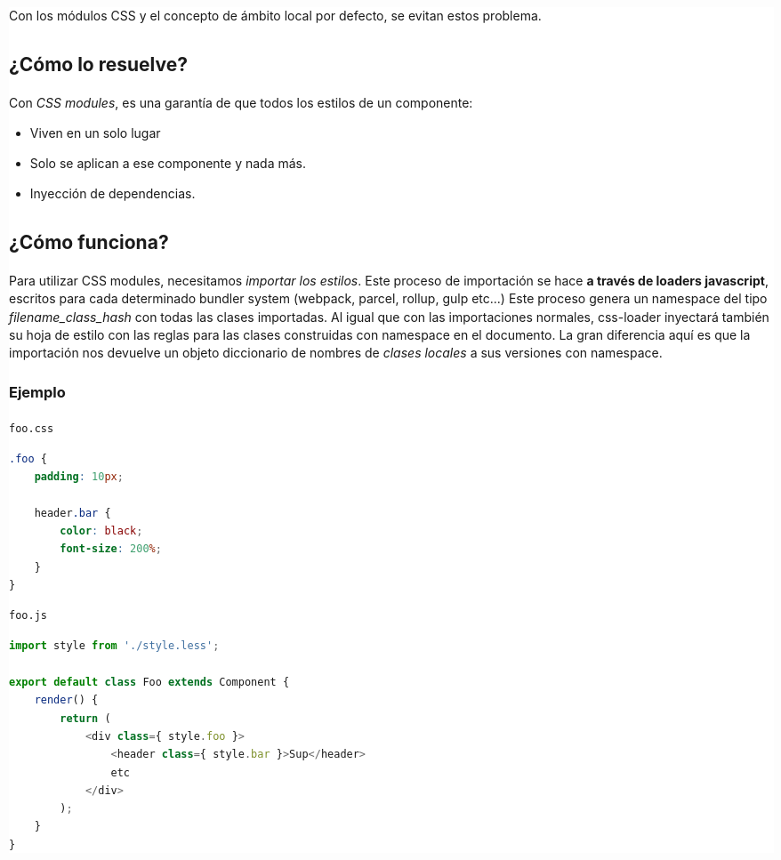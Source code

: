 

Con los módulos CSS y el concepto de ámbito local por defecto, se evitan estos problema.



## ¿Cómo lo resuelve?



Con *CSS modules*, es una garantía de que todos los estilos de un componente: 

- Viven en un solo lugar

- Solo se aplican a ese componente y nada más. 

- Inyección de dependencias.

  

## ¿Cómo funciona?



Para utilizar CSS modules, necesitamos *importar los estilos*. Este proceso de importación se hace **a través de loaders javascript**, escritos para cada determinado bundler system (webpack, parcel, rollup, gulp etc...) Este proceso genera un namespace del tipo *filename_class_hash* con todas las clases importadas. Al igual que con las importaciones normales, css-loader inyectará también su hoja de estilo con las reglas para las clases construidas con namespace en el documento. La gran diferencia aquí es que la importación nos devuelve un objeto diccionario  de nombres de *clases locales* a sus versiones con namespace.



### Ejemplo

`foo.css`

```css
.foo {
    padding: 10px;

    header.bar {
        color: black;
        font-size: 200%;
    }
}
```

`foo.js`

```javascript
import style from './style.less';

export default class Foo extends Component {  
    render() {
        return (
            <div class={ style.foo }>
                <header class={ style.bar }>Sup</header>
                etc
            </div>
        );
    }
}
```
